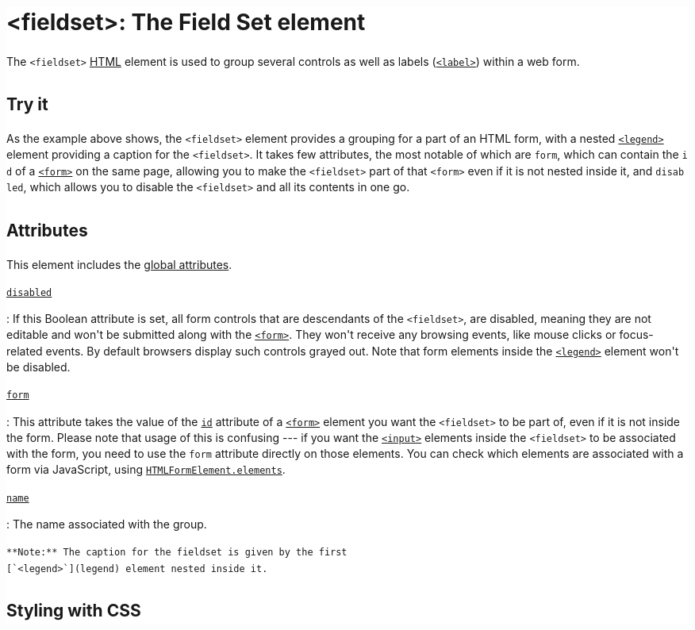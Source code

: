 \<fieldset\>: The Field Set element
===================================

The `<fieldset>` [HTML](../index) element is used to group several
controls as well as labels ([`<label>`](label)) within a web form.

Try it
------

As the example above shows, the `<fieldset>` element provides a grouping
for a part of an HTML form, with a nested [`<legend>`](legend) element
providing a caption for the `<fieldset>`. It takes few attributes, the
most notable of which are `form`, which can contain the `id` of a
[`<form>`](form) on the same page, allowing you to make the `<fieldset>`
part of that `<form>` even if it is not nested inside it, and
`disabled`, which allows you to disable the `<fieldset>` and all its
contents in one go.

Attributes
----------

This element includes the [global attributes](_Resources/Markup%20And%20Styling/html/global_attributes/index.md).

[`disabled`](#disabled)

:   If this Boolean attribute is set, all form controls that are
    descendants of the `<fieldset>`, are disabled, meaning they are not
    editable and won\'t be submitted along with the [`<form>`](form).
    They won\'t receive any browsing events, like mouse clicks or
    focus-related events. By default browsers display such controls
    grayed out. Note that form elements inside the [`<legend>`](legend)
    element won\'t be disabled.

[`form`](#form)

:   This attribute takes the value of the
    [`id`](_Resources/Markup%20And%20Styling/html/global_attributes/index.md#id) attribute of a [`<form>`](form)
    element you want the `<fieldset>` to be part of, even if it is not
    inside the form. Please note that usage of this is confusing --- if
    you want the [`<input>`](input) elements inside the `<fieldset>` to
    be associated with the form, you need to use the `form` attribute
    directly on those elements. You can check which elements are
    associated with a form via JavaScript, using
    [`HTMLFormElement.elements`](https://developer.mozilla.org/en-US/docs/Web/API/HTMLFormElement/elements).

[`name`](#name)

:   The name associated with the group.

    **Note:** The caption for the fieldset is given by the first
    [`<legend>`](legend) element nested inside it.

Styling with CSS
----------------
